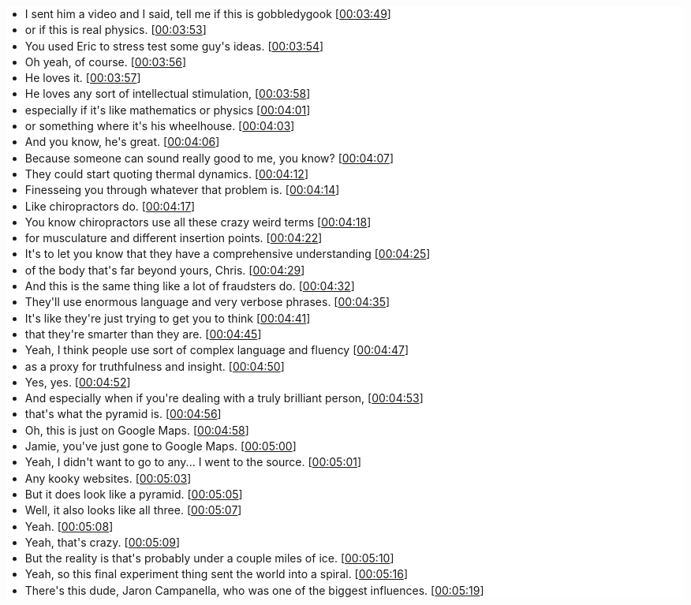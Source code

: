 *  I sent him a video and I said, tell me if this is gobbledygook [[00:03:49](https://www.youtube.com/watch?v=MjhXtJB_ZbU&t=229.0s)]
*  or if this is real physics. [[00:03:53](https://www.youtube.com/watch?v=MjhXtJB_ZbU&t=233.0s)]
*  You used Eric to stress test some guy's ideas. [[00:03:54](https://www.youtube.com/watch?v=MjhXtJB_ZbU&t=234.0s)]
*  Oh yeah, of course. [[00:03:56](https://www.youtube.com/watch?v=MjhXtJB_ZbU&t=236.0s)]
*  He loves it. [[00:03:57](https://www.youtube.com/watch?v=MjhXtJB_ZbU&t=237.0s)]
*  He loves any sort of intellectual stimulation, [[00:03:58](https://www.youtube.com/watch?v=MjhXtJB_ZbU&t=238.0s)]
*  especially if it's like mathematics or physics [[00:04:01](https://www.youtube.com/watch?v=MjhXtJB_ZbU&t=241.0s)]
*  or something where it's his wheelhouse. [[00:04:03](https://www.youtube.com/watch?v=MjhXtJB_ZbU&t=243.0s)]
*  And you know, he's great. [[00:04:06](https://www.youtube.com/watch?v=MjhXtJB_ZbU&t=246.0s)]
*  Because someone can sound really good to me, you know? [[00:04:07](https://www.youtube.com/watch?v=MjhXtJB_ZbU&t=247.0s)]
*  They could start quoting thermal dynamics. [[00:04:12](https://www.youtube.com/watch?v=MjhXtJB_ZbU&t=252.0s)]
*  Finesseing you through whatever that problem is. [[00:04:14](https://www.youtube.com/watch?v=MjhXtJB_ZbU&t=254.0s)]
*  Like chiropractors do. [[00:04:17](https://www.youtube.com/watch?v=MjhXtJB_ZbU&t=257.0s)]
*  You know chiropractors use all these crazy weird terms [[00:04:18](https://www.youtube.com/watch?v=MjhXtJB_ZbU&t=258.0s)]
*  for musculature and different insertion points. [[00:04:22](https://www.youtube.com/watch?v=MjhXtJB_ZbU&t=262.0s)]
*  It's to let you know that they have a comprehensive understanding [[00:04:25](https://www.youtube.com/watch?v=MjhXtJB_ZbU&t=265.0s)]
*  of the body that's far beyond yours, Chris. [[00:04:29](https://www.youtube.com/watch?v=MjhXtJB_ZbU&t=269.0s)]
*  And this is the same thing like a lot of fraudsters do. [[00:04:32](https://www.youtube.com/watch?v=MjhXtJB_ZbU&t=272.0s)]
*  They'll use enormous language and very verbose phrases. [[00:04:35](https://www.youtube.com/watch?v=MjhXtJB_ZbU&t=275.0s)]
*  It's like they're just trying to get you to think [[00:04:41](https://www.youtube.com/watch?v=MjhXtJB_ZbU&t=281.0s)]
*  that they're smarter than they are. [[00:04:45](https://www.youtube.com/watch?v=MjhXtJB_ZbU&t=285.0s)]
*  Yeah, I think people use sort of complex language and fluency [[00:04:47](https://www.youtube.com/watch?v=MjhXtJB_ZbU&t=287.0s)]
*  as a proxy for truthfulness and insight. [[00:04:50](https://www.youtube.com/watch?v=MjhXtJB_ZbU&t=290.0s)]
*  Yes, yes. [[00:04:52](https://www.youtube.com/watch?v=MjhXtJB_ZbU&t=292.0s)]
*  And especially when if you're dealing with a truly brilliant person, [[00:04:53](https://www.youtube.com/watch?v=MjhXtJB_ZbU&t=293.0s)]
*  that's what the pyramid is. [[00:04:56](https://www.youtube.com/watch?v=MjhXtJB_ZbU&t=296.0s)]
*  Oh, this is just on Google Maps. [[00:04:58](https://www.youtube.com/watch?v=MjhXtJB_ZbU&t=298.0s)]
*  Jamie, you've just gone to Google Maps. [[00:05:00](https://www.youtube.com/watch?v=MjhXtJB_ZbU&t=300.0s)]
*  Yeah, I didn't want to go to any... I went to the source. [[00:05:01](https://www.youtube.com/watch?v=MjhXtJB_ZbU&t=301.0s)]
*  Any kooky websites. [[00:05:03](https://www.youtube.com/watch?v=MjhXtJB_ZbU&t=303.0s)]
*  But it does look like a pyramid. [[00:05:05](https://www.youtube.com/watch?v=MjhXtJB_ZbU&t=305.0s)]
*  Well, it also looks like all three. [[00:05:07](https://www.youtube.com/watch?v=MjhXtJB_ZbU&t=307.0s)]
*  Yeah. [[00:05:08](https://www.youtube.com/watch?v=MjhXtJB_ZbU&t=308.0s)]
*  Yeah, that's crazy. [[00:05:09](https://www.youtube.com/watch?v=MjhXtJB_ZbU&t=309.0s)]
*  But the reality is that's probably under a couple miles of ice. [[00:05:10](https://www.youtube.com/watch?v=MjhXtJB_ZbU&t=310.0s)]
*  Yeah, so this final experiment thing sent the world into a spiral. [[00:05:16](https://www.youtube.com/watch?v=MjhXtJB_ZbU&t=316.0s)]
*  There's this dude, Jaron Campanella, who was one of the biggest influences. [[00:05:19](https://www.youtube.com/watch?v=MjhXtJB_ZbU&t=319.0s)]